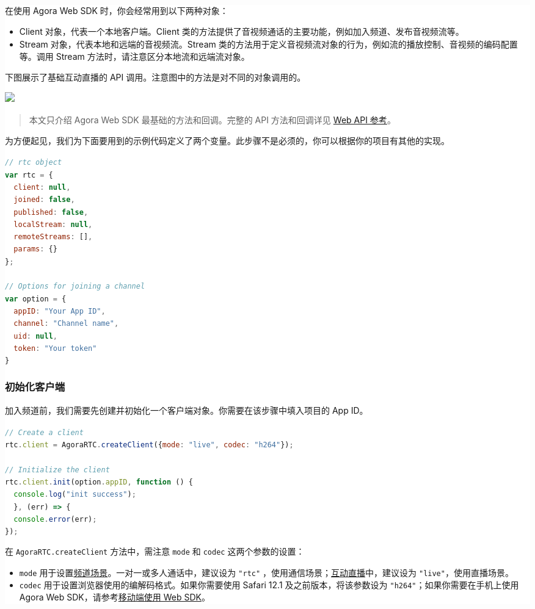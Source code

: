 在使用 Agora Web SDK 时，你会经常用到以下两种对象：

- Client 对象，代表一个本地客户端。Client 类的方法提供了音视频通话的主要功能，例如加入频道、发布音视频流等。
- Stream 对象，代表本地和远端的音视频流。Stream 类的方法用于定义音视频流对象的行为，例如流的播放控制、音视频的编码配置等。调用 Stream 方法时，请注意区分本地流和远端流对象。

下图展示了基础互动直播的 API 调用。注意图中的方法是对不同的对象调用的。

![](https://web-cdn.agora.io/docs-files/1592907494417)

> 本文只介绍 Agora Web SDK 最基础的方法和回调。完整的 API 方法和回调详见 [Web API 参考](https://docs.agora.io/cn/Audio%20Broadcast/API%20Reference/web/index.html)。

为方便起见，我们为下面要用到的示例代码定义了两个变量。此步骤不是必须的，你可以根据你的项目有其他的实现。

```javascript
// rtc object
var rtc = {
  client: null,
  joined: false,
  published: false,
  localStream: null,
  remoteStreams: [],
  params: {}
};
 
// Options for joining a channel
var option = {
  appID: "Your App ID",
  channel: "Channel name",
  uid: null,
  token: "Your token"
}
```
### 初始化客户端

加入频道前，我们需要先创建并初始化一个客户端对象。你需要在该步骤中填入项目的 App ID。

 ```javascript
 // Create a client
 rtc.client = AgoraRTC.createClient({mode: "live", codec: "h264"});

 // Initialize the client
 rtc.client.init(option.appID, function () {
   console.log("init success");
   }, (err) => {
   console.error(err);
 });
 ```

在 `AgoraRTC.createClient` 方法中，需注意 `mode` 和 `codec` 这两个参数的设置：

   - `mode` 用于设置[频道场景](https://docs.agora.io/cn/Agora%20Platform/terms?platform=All%20Platforms%23live-broadcast-core-concepts#频道场景)。一对一或多人通话中，建议设为 `"rtc"` ，使用通信场景；[互动直播](https://docs.agora.io/cn/Agora%20Platform/terms?platform=All%20Platforms%23live-broadcast-core-concepts#a-name-livea直播核心概念)中，建议设为 `"live"`，使用直播场景。
   - `codec` 用于设置浏览器使用的编解码格式。如果你需要使用 Safari 12.1 及之前版本，将该参数设为 `"h264"`；如果你需要在手机上使用 Agora Web SDK，请参考[移动端使用 Web SDK](https://docs.agora.io/cn/faq/web_on_mobile)。
